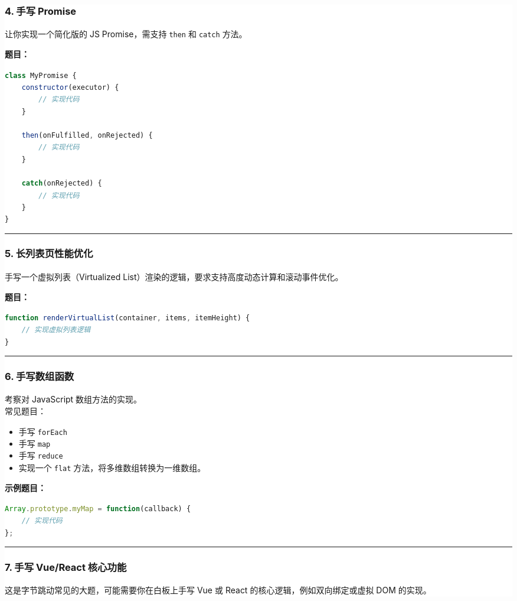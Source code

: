 
### 4. 手写 Promise
让你实现一个简化版的 JS Promise，需支持 `then` 和 `catch` 方法。

**题目：**
```javascript
class MyPromise {
    constructor(executor) {
        // 实现代码
    }

    then(onFulfilled, onRejected) {
        // 实现代码
    }

    catch(onRejected) {
        // 实现代码
    }
}
```

---

### 5. 长列表页性能优化
手写一个虚拟列表（Virtualized List）渲染的逻辑，要求支持高度动态计算和滚动事件优化。

**题目：**
```javascript
function renderVirtualList(container, items, itemHeight) {
    // 实现虚拟列表逻辑
}
```

---

### 6. 手写数组函数
考察对 JavaScript 数组方法的实现。  
常见题目：
- 手写 `forEach`
- 手写 `map`
- 手写 `reduce`
- 实现一个 `flat` 方法，将多维数组转换为一维数组。

**示例题目：**
```javascript
Array.prototype.myMap = function(callback) {
    // 实现代码
};
```

---

### 7. 手写 Vue/React 核心功能
这是字节跳动常见的大题，可能需要你在白板上手写 Vue 或 React 的核心逻辑，例如双向绑定或虚拟 DOM 的实现。
